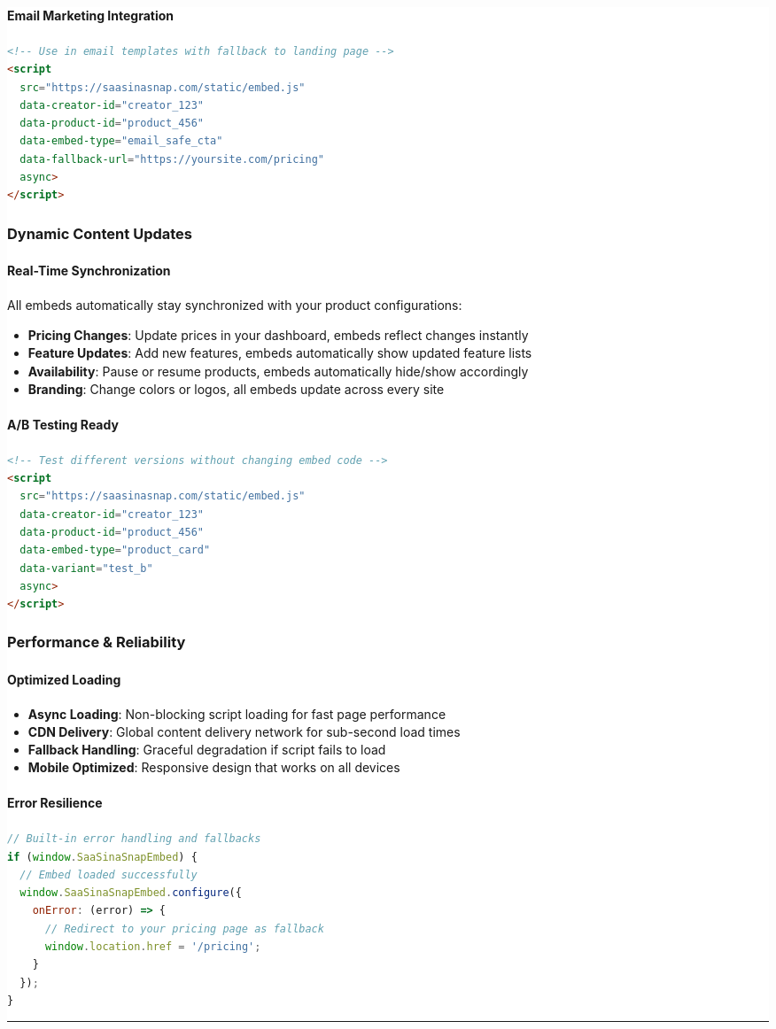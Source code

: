 #### **Email Marketing Integration**
```html
<!-- Use in email templates with fallback to landing page -->
<script 
  src="https://saasinasnap.com/static/embed.js" 
  data-creator-id="creator_123"
  data-product-id="product_456"
  data-embed-type="email_safe_cta"
  data-fallback-url="https://yoursite.com/pricing"
  async>
</script>
```

### **Dynamic Content Updates**

#### **Real-Time Synchronization**
All embeds automatically stay synchronized with your product configurations:

- **Pricing Changes**: Update prices in your dashboard, embeds reflect changes instantly
- **Feature Updates**: Add new features, embeds automatically show updated feature lists  
- **Availability**: Pause or resume products, embeds automatically hide/show accordingly
- **Branding**: Change colors or logos, all embeds update across every site

#### **A/B Testing Ready**
```html
<!-- Test different versions without changing embed code -->
<script 
  src="https://saasinasnap.com/static/embed.js" 
  data-creator-id="creator_123"
  data-product-id="product_456"
  data-embed-type="product_card"
  data-variant="test_b"
  async>
</script>
```

### **Performance & Reliability**

#### **Optimized Loading**
- **Async Loading**: Non-blocking script loading for fast page performance
- **CDN Delivery**: Global content delivery network for sub-second load times
- **Fallback Handling**: Graceful degradation if script fails to load
- **Mobile Optimized**: Responsive design that works on all devices

#### **Error Resilience**
```javascript
// Built-in error handling and fallbacks
if (window.SaaSinaSnapEmbed) {
  // Embed loaded successfully
  window.SaaSinaSnapEmbed.configure({
    onError: (error) => {
      // Redirect to your pricing page as fallback
      window.location.href = '/pricing';
    }
  });
}
```

---